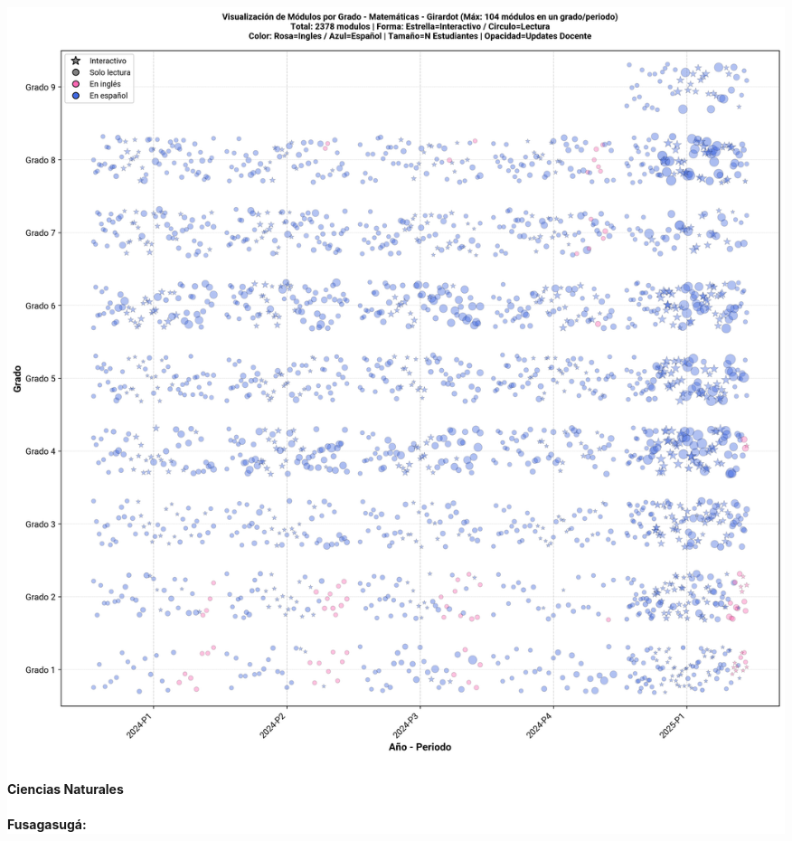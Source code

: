 ![Honeycomb - Matemáticas - Girardot](girardot/honeycomb_modulos_matematicas_girardot.png)


#### Ciencias Naturales

**Fusagasugá:**
